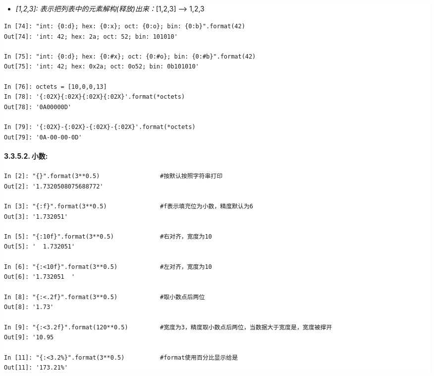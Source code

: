 - *[1,2,3]: 表示把列表中的元素解构(释放)出来：*[1,2,3] --> 1,2,3
```
In [74]: "int: {0:d}; hex: {0:x}; oct: {0:o}; bin: {0:b}".format(42)
Out[74]: 'int: 42; hex: 2a; oct: 52; bin: 101010'

In [75]: "int: {0:d}; hex: {0:#x}; oct: {0:#o}; bin: {0:#b}".format(42)
Out[75]: 'int: 42; hex: 0x2a; oct: 0o52; bin: 0b101010'

In [76]: octets = [10,0,0,13]
In [78]: '{:02X}{:02X}{:02X}{:02X}'.format(*octets) 
Out[78]: '0A00000D'

In [79]: '{:02X}-{:02X}-{:02X}-{:02X}'.format(*octets)
Out[79]: '0A-00-00-0D' 
```
#### 3.3.5.2. 小数:

```
In [2]: "{}".format(3**0.5)                 #按默认按照字符串打印
Out[2]: '1.7320508075688772'

In [3]: "{:f}".format(3**0.5)               #f表示填充位为小数，精度默认为6
Out[3]: '1.732051'

In [5]: "{:10f}".format(3**0.5)             #右对齐，宽度为10
Out[5]: '  1.732051'

In [6]: "{:<10f}".format(3**0.5)            #左对齐，宽度为10
Out[6]: '1.732051  '

In [8]: "{:<.2f}".format(3**0.5)            #取小数点后两位
Out[8]: '1.73'

In [9]: "{:<3.2f}".format(120**0.5)         #宽度为3，精度取小数点后两位，当数据大于宽度是，宽度被撑开
Out[9]: '10.95

In [11]: "{:<3.2%}".format(3**0.5)          #format使用百分比显示给是
Out[11]: '173.21%'
```